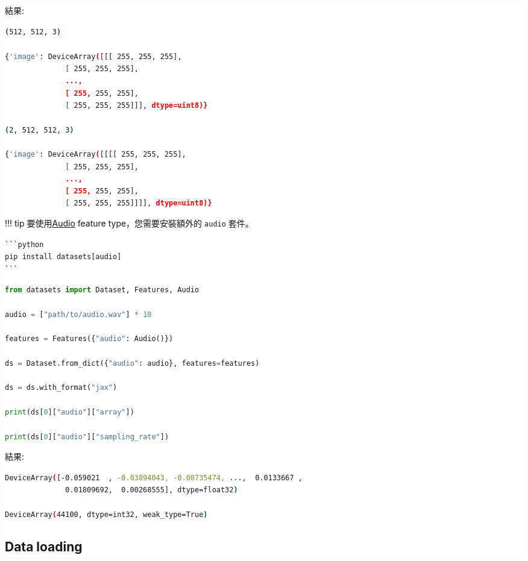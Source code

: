 結果:

```bash
(512, 512, 3)

{'image': DeviceArray([[[ 255, 255, 255],
              [ 255, 255, 255],
              ...,
              [ 255, 255, 255],
              [ 255, 255, 255]]], dtype=uint8)}

(2, 512, 512, 3)

{'image': DeviceArray([[[[ 255, 255, 255],
              [ 255, 255, 255],
              ...,
              [ 255, 255, 255],
              [ 255, 255, 255]]]], dtype=uint8)}
```

!!! tip
    要使用[Audio](https://huggingface.co/docs/datasets/v2.14.0/en/package_reference/main_classes#datasets.Audio) feature type，您需要安裝額外的 `audio` 套件。
    
    ```python
    pip install datasets[audio]
    ```

```python
from datasets import Dataset, Features, Audio

audio = ["path/to/audio.wav"] * 10

features = Features({"audio": Audio()})

ds = Dataset.from_dict({"audio": audio}, features=features)

ds = ds.with_format("jax")

print(ds[0]["audio"]["array"])

print(ds[0]["audio"]["sampling_rate"])
```

結果:

```bash
DeviceArray([-0.059021  , -0.03894043, -0.00735474, ...,  0.0133667 ,
              0.01809692,  0.00268555], dtype=float32)

DeviceArray(44100, dtype=int32, weak_type=True)
```

## Data loading
